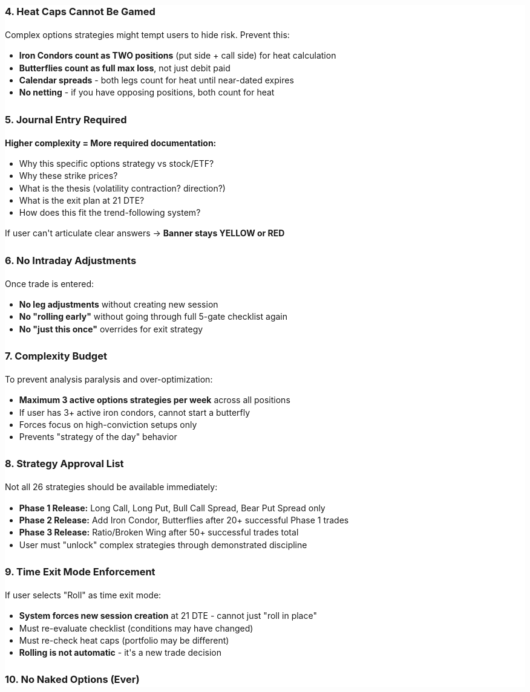 ### 4. Heat Caps Cannot Be Gamed

Complex options strategies might tempt users to hide risk. Prevent this:
- **Iron Condors count as TWO positions** (put side + call side) for heat calculation
- **Butterflies count as full max loss**, not just debit paid
- **Calendar spreads** - both legs count for heat until near-dated expires
- **No netting** - if you have opposing positions, both count for heat

### 5. Journal Entry Required

**Higher complexity = More required documentation:**
- Why this specific options strategy vs stock/ETF?
- Why these strike prices?
- What is the thesis (volatility contraction? direction?)
- What is the exit plan at 21 DTE?
- How does this fit the trend-following system?

If user can't articulate clear answers → **Banner stays YELLOW or RED**

### 6. No Intraday Adjustments

Once trade is entered:
- **No leg adjustments** without creating new session
- **No "rolling early"** without going through full 5-gate checklist again
- **No "just this once"** overrides for exit strategy

### 7. Complexity Budget

To prevent analysis paralysis and over-optimization:
- **Maximum 3 active options strategies per week** across all positions
- If user has 3+ active iron condors, cannot start a butterfly
- Forces focus on high-conviction setups only
- Prevents "strategy of the day" behavior

### 8. Strategy Approval List

Not all 26 strategies should be available immediately:
- **Phase 1 Release:** Long Call, Long Put, Bull Call Spread, Bear Put Spread only
- **Phase 2 Release:** Add Iron Condor, Butterflies after 20+ successful Phase 1 trades
- **Phase 3 Release:** Ratio/Broken Wing after 50+ successful trades total
- User must "unlock" complex strategies through demonstrated discipline

### 9. Time Exit Mode Enforcement

If user selects "Roll" as time exit mode:
- **System forces new session creation** at 21 DTE - cannot just "roll in place"
- Must re-evaluate checklist (conditions may have changed)
- Must re-check heat caps (portfolio may be different)
- **Rolling is not automatic** - it's a new trade decision

### 10. No Naked Options (Ever)
